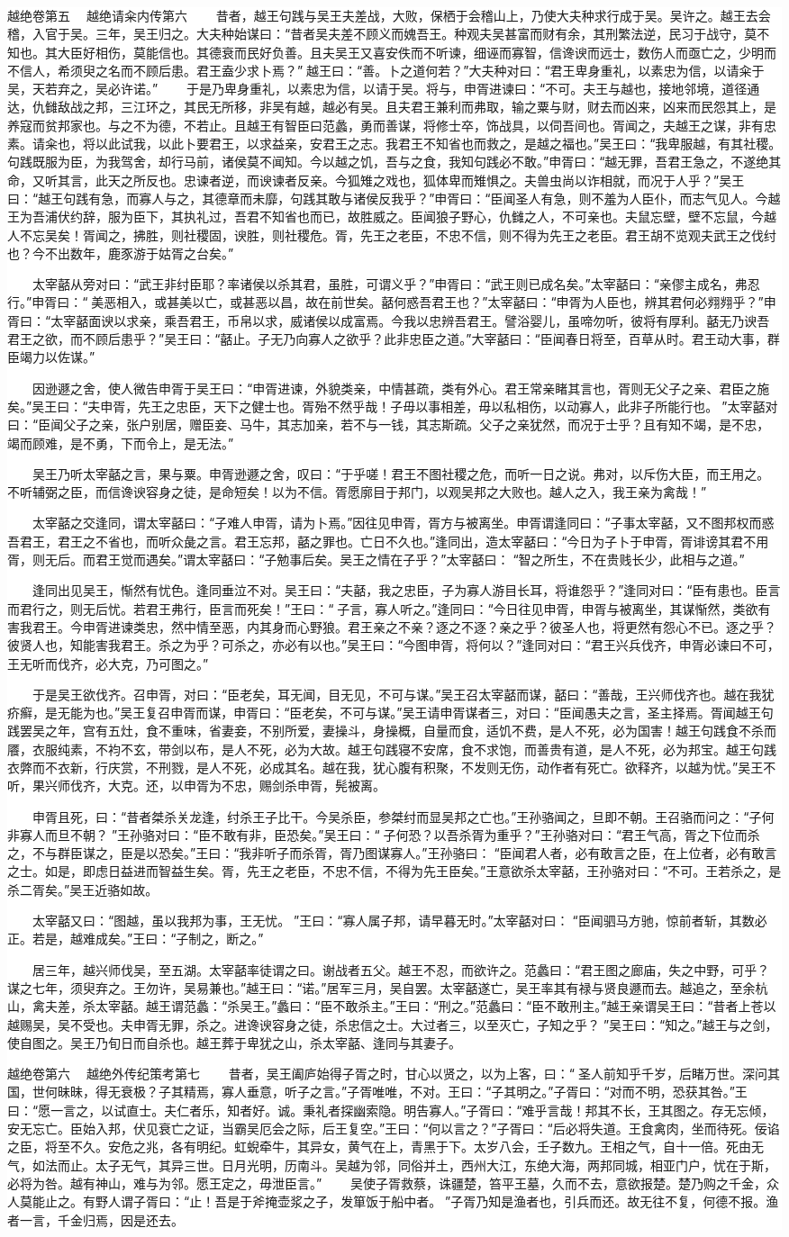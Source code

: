


越绝卷第五 
　越绝请籴内传第六 
　　昔者，越王句践与吴王夫差战，大败，保栖于会稽山上，乃使大夫种求行成于吴。吴许之。越王去会稽，入官于吴。三年，吴王归之。大夫种始谋曰：“昔者吴夫差不顾义而媿吾王。种观夫吴甚富而财有余，其刑繁法逆，民习于战守，莫不知也。其大臣好相伤，莫能信也。其德衰而民好负善。且夫吴王又喜安佚而不听谏，细诬而寡智，信谗谀而远士，数伤人而亟亡之，少明而不信人，希须臾之名而不顾后患。君王盍少求卜焉？” 越王曰：“善。卜之道何若？”大夫种对曰：“君王卑身重礼，以素忠为信，以请籴于吴，天若弃之，吴必许诺。” 
　　于是乃卑身重礼，以素忠为信，以请于吴。将与，申胥进谏曰：“不可。夫王与越也，接地邻境，道径通达，仇雠敌战之邦，三江环之，其民无所移，非吴有越，越必有吴。且夫君王兼利而弗取，输之粟与财，财去而凶来，凶来而民怨其上，是养寇而贫邦家也。与之不为德，不若止。且越王有智臣曰范蠡，勇而善谋，将修士卒，饰战具，以伺吾间也。胥闻之，夫越王之谋，非有忠素。请籴也，将以此试我，以此卜要君王，以求益亲，安君王之志。我君王不知省也而救之，是越之福也。”吴王曰：“我卑服越，有其社稷。句践既服为臣，为我驾舍，却行马前，诸侯莫不闻知。今以越之饥，吾与之食，我知句践必不敢。”申胥曰：“越无罪，吾君王急之，不遂绝其命，又听其言，此天之所反也。忠谏者逆，而谀谏者反亲。今狐雉之戏也，狐体卑而雉惧之。夫兽虫尚以诈相就，而况于人乎？”吴王曰：“越王句践有急，而寡人与之，其德章而未靡，句践其敢与诸侯反我乎？”申胥曰：“臣闻圣人有急，则不羞为人臣仆，而志气见人。今越王为吾浦伏约辞，服为臣下，其执礼过，吾君不知省也而已，故胜威之。臣闻狼子野心，仇雠之人，不可亲也。夫鼠忘壁，壁不忘鼠，今越人不忘吴矣！胥闻之，拂胜，则社稷固，谀胜，则社稷危。胥，先王之老臣，不忠不信，则不得为先王之老臣。君王胡不览观夫武王之伐纣也？今不出数年，鹿豕游于姑胥之台矣。” 

　　太宰嚭从旁对曰：“武王非纣臣耶？率诸侯以杀其君，虽胜，可谓义乎？”申胥曰：“武王则已成名矣。”太宰嚭曰：“亲僇主成名，弗忍行。”申胥曰：“ 美恶相入，或甚美以亡，或甚恶以昌，故在前世矣。嚭何惑吾君王也？”太宰嚭曰：“申胥为人臣也，辨其君何必翙翙乎？”申胥曰：“太宰嚭面谀以求亲，乘吾君王，币帛以求，威诸侯以成富焉。今我以忠辨吾君王。譬浴婴儿，虽啼勿听，彼将有厚利。嚭无乃谀吾君王之欲，而不顾后患乎？”吴王曰：“嚭止。子无乃向寡人之欲乎？此非忠臣之道。”大宰嚭曰：“臣闻春日将至，百草从时。君王动大事，群臣竭力以佐谋。” 

　　因逊遯之舍，使人微告申胥于吴王曰：“申胥进谏，外貌类亲，中情甚疏，类有外心。君王常亲睹其言也，胥则无父子之亲、君臣之施矣。”吴王曰：“夫申胥，先王之忠臣，天下之健士也。胥殆不然乎哉！子毋以事相差，毋以私相伤，以动寡人，此非子所能行也。 ”太宰嚭对曰：“臣闻父子之亲，张户别居，赠臣妾、马牛，其志加亲，若不与一钱，其志斯疏。父子之亲犹然，而况于士乎？且有知不竭，是不忠，竭而顾难，是不勇，下而令上，是无法。” 

　　吴王乃听太宰嚭之言，果与粟。申胥逊遯之舍，叹曰：“于乎嗟！君王不图社稷之危，而听一日之说。弗对，以斥伤大臣，而王用之。不听辅弼之臣，而信谗谀容身之徒，是命短矣！以为不信。胥愿廓目于邦门，以观吴邦之大败也。越人之入，我王亲为禽哉！” 

　　太宰嚭之交逢同，谓太宰嚭曰：“子难人申胥，请为卜焉。”因往见申胥，胥方与被离坐。申胥谓逢同曰：“子事太宰嚭，又不图邦权而惑吾君王，君王之不省也，而听众彘之言。君王忘邦，嚭之罪也。亡日不久也。”逢同出，造太宰嚭曰：“今日为子卜于申胥，胥诽谤其君不用胥，则无后。而君王觉而遇矣。”谓太宰嚭曰：“子勉事后矣。吴王之情在子乎？”太宰嚭曰： “智之所生，不在贵贱长少，此相与之道。” 

　　逢同出见吴王，惭然有忧色。逢同垂泣不对。吴王曰：“夫嚭，我之忠臣，子为寡人游目长耳，将谁怨乎？”逢同对曰：“臣有患也。臣言而君行之，则无后忧。若君王弗行，臣言而死矣！”王曰：“ 
子言，寡人听之。”逢同曰：“今日往见申胥，申胥与被离坐，其谋惭然，类欲有害我君王。今申胥进谏类忠，然中情至恶，内其身而心野狼。君王亲之不亲？逐之不逐？亲之乎？彼圣人也，将更然有怨心不已。逐之乎？彼贤人也，知能害我君王。杀之为乎？可杀之，亦必有以也。”吴王曰：“今图申胥，将何以？”逢同对曰：“君王兴兵伐齐，申胥必谏曰不可，王无听而伐齐，必大克，乃可图之。” 

　　于是吴王欲伐齐。召申胥，对曰：“臣老矣，耳无闻，目无见，不可与谋。”吴王召太宰嚭而谋，嚭曰：“善哉，王兴师伐齐也。越在我犹疥癣，是无能为也。”吴王复召申胥而谋，申胥曰：“臣老矣，不可与谋。”吴王请申胥谋者三，对曰：“臣闻愚夫之言，圣主择焉。胥闻越王句践罢吴之年，宫有五灶，食不重味，省妻妾，不别所爱，妻操斗，身操概，自量而食，适饥不费，是人不死，必为国害！越王句践食不杀而餍，衣服纯素，不袀不玄，带剑以布，是人不死，必为大故。越王句践寝不安席，食不求饱，而善贵有道，是人不死，必为邦宝。越王句践衣弊而不衣新，行庆赏，不刑戮，是人不死，必成其名。越在我，犹心腹有积聚，不发则无伤，动作者有死亡。欲释齐，以越为忧。”吴王不听，果兴师伐齐，大克。还，以申胥为不忠，赐剑杀申胥，髡被离。 

　　申胥且死，曰：“昔者桀杀关龙逢，纣杀王子比干。今吴杀臣，参桀纣而显吴邦之亡也。”王孙骆闻之，旦即不朝。王召骆而问之：“子何非寡人而旦不朝？ ”王孙骆对曰：“臣不敢有非，臣恐矣。”吴王曰：“ 子何恐？以吾杀胥为重乎？”王孙骆对曰：“君王气高，胥之下位而杀之，不与群臣谋之，臣是以恐矣。”王曰：“我非听子而杀胥，胥乃图谋寡人。”王孙骆曰： “臣闻君人者，必有敢言之臣，在上位者，必有敢言之士。如是，即虑日益进而智益生矣。胥，先王之老臣，不忠不信，不得为先王臣矣。”王意欲杀太宰嚭，王孙骆对曰：“不可。王若杀之，是杀二胥矣。”吴王近骆如故。 

　　太宰嚭又曰：“图越，虽以我邦为事，王无忧。 ”王曰：“寡人属子邦，请早暮无时。”太宰嚭对曰： “臣闻驷马方驰，惊前者斩，其数必正。若是，越难成矣。”王曰：“子制之，断之。” 

　　居三年，越兴师伐吴，至五湖。太宰嚭率徒谓之曰。谢战者五父。越王不忍，而欲许之。范蠡曰：“君王图之廊庙，失之中野，可乎？谋之七年，须臾弃之。王勿许，吴易兼也。”越王曰：“诺。”居军三月，吴自罢。太宰嚭遂亡，吴王率其有禄与贤良遯而去。越追之，至余杭山，禽夫差，杀太宰嚭。越王谓范蠡：“杀吴王。”蠡曰：“臣不敢杀主。”王曰：“刑之。”范蠡曰：“臣不敢刑主。”越王亲谓吴王曰：“昔者上苍以越赐吴，吴不受也。夫申胥无罪，杀之。进谗谀容身之徒，杀忠信之士。大过者三，以至灭亡，子知之乎？ ”吴王曰：“知之。”越王与之剑，使自图之。吴王乃旬日而自杀也。越王葬于卑犹之山，杀太宰嚭、逢同与其妻子。 




越绝卷第六 
　越绝外传纪策考第七 
　　昔者，吴王阖庐始得子胥之时，甘心以贤之，以为上客，曰：“ 
圣人前知乎千岁，后睹万世。深问其国，世何昧昧，得无衰极？子其精焉，寡人垂意，听子之言。”子胥唯唯，不对。王曰：“子其明之。”子胥曰：“对而不明，恐获其咎。”王曰：“愿一言之，以试直士。夫仁者乐，知者好。诚。秉礼者探幽索隐。明告寡人。”子胥曰：“难乎言哉！邦其不长，王其图之。存无忘倾，安无忘亡。臣始入邦，伏见衰亡之证，当霸吴厄会之际，后王复空。”王曰：“何以言之？”子胥曰：“后必将失道。王食禽肉，坐而待死。佞谄之臣，将至不久。安危之兆，各有明纪。虹蜺牵牛，其异女，黄气在上，青黑于下。太岁八会，壬子数九。王相之气，自十一倍。死由无气，如法而止。太子无气，其异三世。日月光明，历南斗。吴越为邻，同俗并土，西州大江，东绝大海，两邦同城，相亚门户，忧在于斯，必将为咎。越有神山，难与为邻。愿王定之，毋泄臣言。” 
　　吴使子胥救蔡，诛疆楚，笞平王墓，久而不去，意欲报楚。楚乃购之千金，众人莫能止之。有野人谓子胥曰：“止！吾是于斧掩壶浆之子，发箪饭于船中者。 ”子胥乃知是渔者也，引兵而还。故无往不复，何德不报。渔者一言，千金归焉，因是还去。 
